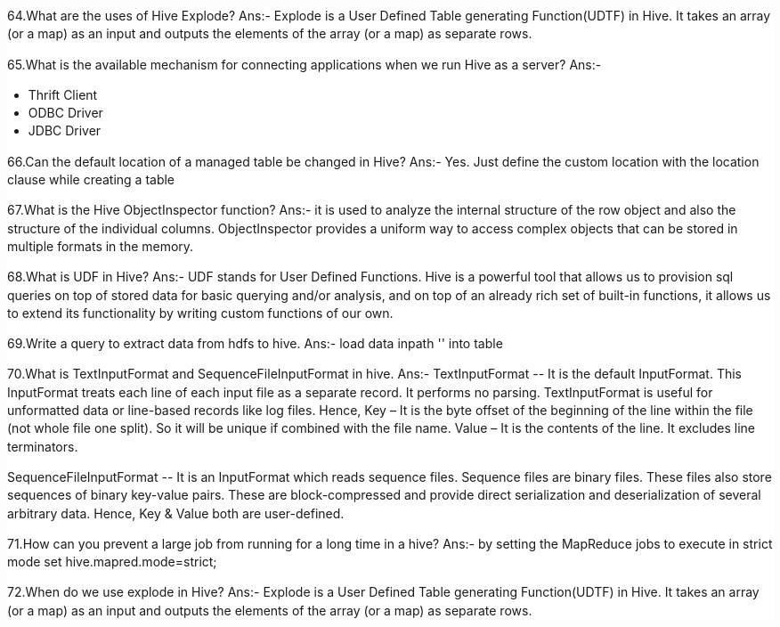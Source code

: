 
64.What are the uses of Hive Explode?
Ans:- Explode is a User Defined Table generating Function(UDTF) in Hive. It takes an array (or a map) as an input and outputs the elements of the array (or a map) as separate rows.


65.What is the available mechanism for connecting applications when we
run Hive as a server?
Ans:-
 - Thrift Client
 - ODBC Driver
 - JDBC Driver


66.Can the default location of a managed table be changed in Hive?
Ans:- Yes. Just define the custom location with the location clause while creating a table


67.What is the Hive ObjectInspector function?
Ans:- it is used to analyze the internal structure of the row object and also the structure of the individual columns. ObjectInspector provides a uniform way to access complex objects that can be stored in multiple formats in the memory.


68.What is UDF in Hive?
Ans:-
UDF stands for User Defined Functions. Hive is a powerful tool that allows us to provision sql queries on top of stored data for basic querying and/or analysis, and on top of an already rich set of built-in functions, it allows us to extend its functionality by writing custom functions of our own.


69.Write a query to extract data from hdfs to hive.
Ans:- load data inpath '<hdfs location>' into table <hive table name>


70.What is TextInputFormat and SequenceFileInputFormat in hive.
Ans:-
TextInputFormat -- It is the default InputFormat. This InputFormat treats each line of each input file as a separate record. It performs no parsing. TextInputFormat is useful for unformatted data or line-based records like log files. Hence, 
Key – It is the byte offset of the beginning of the line within the file (not whole file one split). So it will be unique if combined with the file name.
Value – It is the contents of the line. It excludes line terminators.

SequenceFileInputFormat --
It is an InputFormat which reads sequence files. Sequence files are binary files. These files also store sequences of binary key-value pairs. These are block-compressed and provide direct serialization and deserialization of several arbitrary data. Hence, Key & Value both are user-defined.


71.How can you prevent a large job from running for a long time in a hive?
Ans:- by setting the MapReduce jobs to execute in strict mode
set hive.mapred.mode=strict;


72.When do we use explode in Hive?
Ans:- Explode is a User Defined Table generating Function(UDTF) in Hive. It takes an array (or a map) as an input and outputs the elements of the array (or a map) as separate rows.

